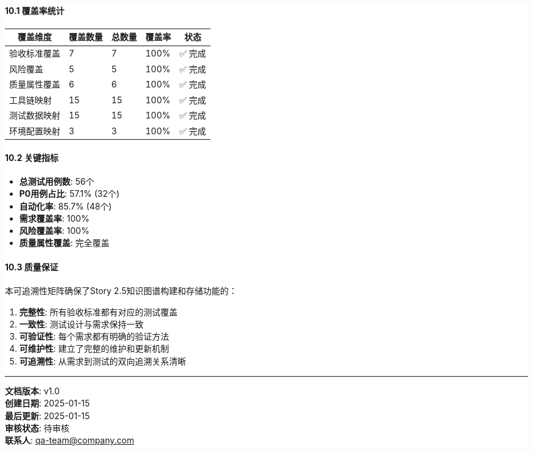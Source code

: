 #### 10.1 覆盖率统计

| 覆盖维度 | 覆盖数量 | 总数量 | 覆盖率 | 状态 |
|----------|----------|--------|--------|------|
| 验收标准覆盖 | 7 | 7 | 100% | ✅ 完成 |
| 风险覆盖 | 5 | 5 | 100% | ✅ 完成 |
| 质量属性覆盖 | 6 | 6 | 100% | ✅ 完成 |
| 工具链映射 | 15 | 15 | 100% | ✅ 完成 |
| 测试数据映射 | 15 | 15 | 100% | ✅ 完成 |
| 环境配置映射 | 3 | 3 | 100% | ✅ 完成 |

#### 10.2 关键指标

- **总测试用例数**: 56个
- **P0用例占比**: 57.1% (32个)
- **自动化率**: 85.7% (48个)
- **需求覆盖率**: 100%
- **风险覆盖率**: 100%
- **质量属性覆盖**: 完全覆盖

#### 10.3 质量保证

本可追溯性矩阵确保了Story 2.5知识图谱构建和存储功能的：

1. **完整性**: 所有验收标准都有对应的测试覆盖
2. **一致性**: 测试设计与需求保持一致
3. **可验证性**: 每个需求都有明确的验证方法
4. **可维护性**: 建立了完整的维护和更新机制
5. **可追溯性**: 从需求到测试的双向追溯关系清晰

---

**文档版本**: v1.0  
**创建日期**: 2025-01-15  
**最后更新**: 2025-01-15  
**审核状态**: 待审核  
**联系人**: qa-team@company.com